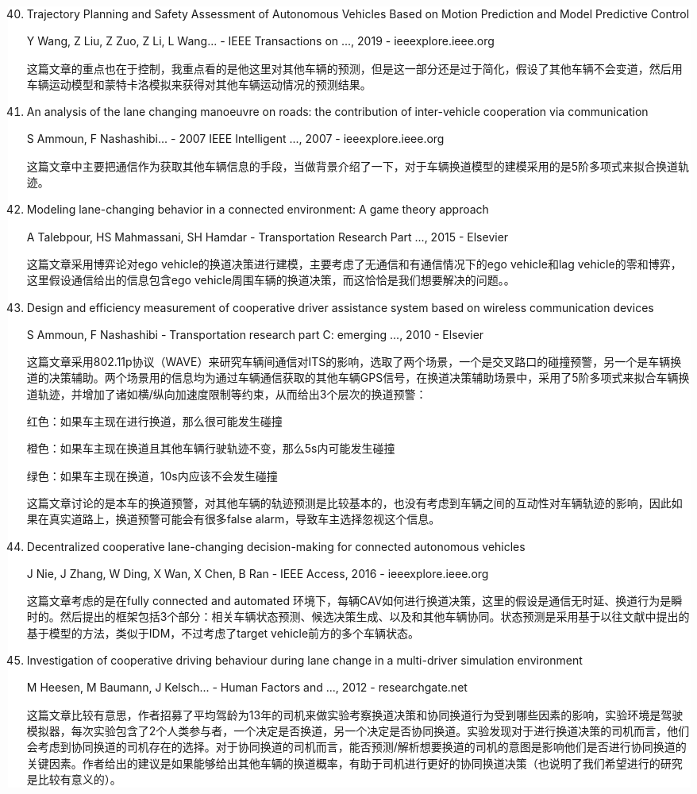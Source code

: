 40. Trajectory Planning and Safety Assessment of Autonomous Vehicles Based on Motion Prediction and Model Predictive Control

    Y Wang, Z Liu, Z Zuo, Z Li, L Wang... - IEEE Transactions on ..., 2019 - ieeexplore.ieee.org

    这篇文章的重点也在于控制，我重点看的是他这里对其他车辆的预测，但是这一部分还是过于简化，假设了其他车辆不会变道，然后用车辆运动模型和蒙特卡洛模拟来获得对其他车辆运动情况的预测结果。

    

41. An analysis of the lane changing manoeuvre on roads: the contribution of inter-vehicle cooperation via communication

    S Ammoun, F Nashashibi... - 2007 IEEE Intelligent ..., 2007 - ieeexplore.ieee.org

    这篇文章中主要把通信作为获取其他车辆信息的手段，当做背景介绍了一下，对于车辆换道模型的建模采用的是5阶多项式来拟合换道轨迹。

    

42. Modeling lane-changing behavior in a connected environment: A game theory approach

    A Talebpour, HS Mahmassani, SH Hamdar - Transportation Research Part ..., 2015 - Elsevier

    这篇文章采用博弈论对ego vehicle的换道决策进行建模，主要考虑了无通信和有通信情况下的ego vehicle和lag vehicle的零和博弈，这里假设通信给出的信息包含ego vehicle周围车辆的换道决策，而这恰恰是我们想要解决的问题。。

    

43. Design and efficiency measurement of cooperative driver assistance system based on wireless communication devices

    S Ammoun, F Nashashibi - Transportation research part C: emerging ..., 2010 - Elsevier

    这篇文章采用802.11p协议（WAVE）来研究车辆间通信对ITS的影响，选取了两个场景，一个是交叉路口的碰撞预警，另一个是车辆换道的决策辅助。两个场景用的信息均为通过车辆通信获取的其他车辆GPS信号，在换道决策辅助场景中，采用了5阶多项式来拟合车辆换道轨迹，并增加了诸如横/纵向加速度限制等约束，从而给出3个层次的换道预警：

    红色：如果车主现在进行换道，那么很可能发生碰撞

    橙色：如果车主现在换道且其他车辆行驶轨迹不变，那么5s内可能发生碰撞

    绿色：如果车主现在换道，10s内应该不会发生碰撞

    这篇文章讨论的是本车的换道预警，对其他车辆的轨迹预测是比较基本的，也没有考虑到车辆之间的互动性对车辆轨迹的影响，因此如果在真实道路上，换道预警可能会有很多false alarm，导致车主选择忽视这个信息。

    

44. Decentralized cooperative lane-changing decision-making for connected autonomous vehicles

    J Nie, J Zhang, W Ding, X Wan, X Chen, B Ran - IEEE Access, 2016 - ieeexplore.ieee.org

    这篇文章考虑的是在fully connected and automated 环境下，每辆CAV如何进行换道决策，这里的假设是通信无时延、换道行为是瞬时的。然后提出的框架包括3个部分：相关车辆状态预测、候选决策生成、以及和其他车辆协同。状态预测是采用基于以往文献中提出的基于模型的方法，类似于IDM，不过考虑了target vehicle前方的多个车辆状态。

    

45. Investigation of cooperative driving behaviour during lane change in a multi-driver simulation environment

    M Heesen, M Baumann, J Kelsch... - Human Factors and ..., 2012 - researchgate.net

    这篇文章比较有意思，作者招募了平均驾龄为13年的司机来做实验考察换道决策和协同换道行为受到哪些因素的影响，实验环境是驾驶模拟器，每次实验包含了2个人类参与者，一个决定是否换道，另一个决定是否协同换道。实验发现对于进行换道决策的司机而言，他们会考虑到协同换道的司机存在的选择。对于协同换道的司机而言，能否预测/解析想要换道的司机的意图是影响他们是否进行协同换道的关键因素。作者给出的建议是如果能够给出其他车辆的换道概率，有助于司机进行更好的协同换道决策（也说明了我们希望进行的研究是比较有意义的）。

    

